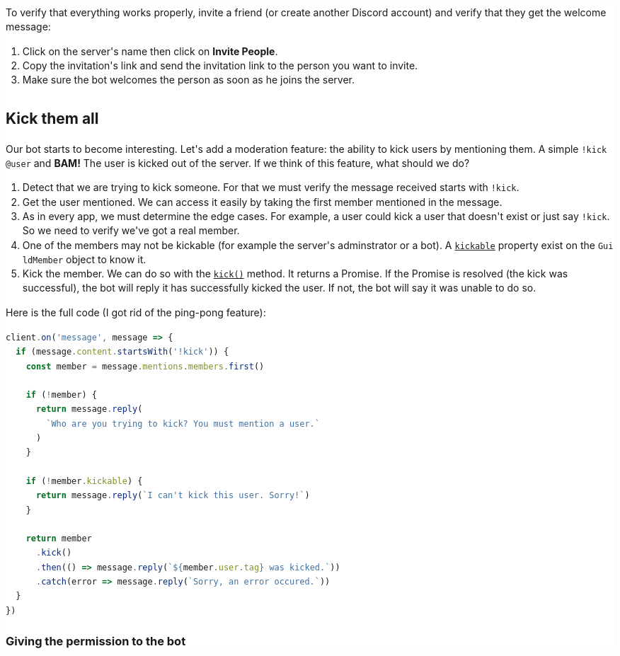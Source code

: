 To verify that everything works properly, invite a friend (or create another Discord account) and verify that they get the welcome message:

1. Click on the server's name then click on **Invite People**.
2. Copy the invitation's link and send the invitation link to the person you want to invite.
3. Make sure the bot welcomes the person as soon as he joins the server.

## Kick them all

Our bot starts to become interesting. Let's add a moderation feature: the ability to kick users by mentioning them. A simple `!kick @user` and **BAM!** The user is kicked out of the server. If we think of this feature, what should we do?

1. Detect that we are trying to kick someone. For that we must verify the message received starts with `!kick`.
2. Get the user mentioned. We can access it easily by taking the first member mentioned in the message.
3. As in every app, we must determine the edge cases. For example, a user could kick a user that doesn't exist or just say `!kick`. So we need to verify we've got a real member.
4. One of the members may not be kickable (for example the server's adminstrator or a bot). A [`kickable`](https://discord.js.org/#/docs/main/stable/class/GuildMember?scrollTo=kickable) property exist on the `GuildMember` object to know it.
5. Kick the member. We can do so with the [`kick()`](https://discord.js.org/#/docs/main/stable/class/GuildMember?scrollTo=kick) method. It returns a Promise. If the Promise is resolved (the kick was successful), the bot will reply it has successfully kicked the user. If not, the bot will say it was unable to do so.

Here is the full code (I got rid of the ping-pong feature):

```js
client.on('message', message => {
  if (message.content.startsWith('!kick')) {
    const member = message.mentions.members.first()

    if (!member) {
      return message.reply(
        `Who are you trying to kick? You must mention a user.`
      )
    }

    if (!member.kickable) {
      return message.reply(`I can't kick this user. Sorry!`)
    }

    return member
      .kick()
      .then(() => message.reply(`${member.user.tag} was kicked.`))
      .catch(error => message.reply(`Sorry, an error occured.`))
  }
})
```

### Giving the permission to the bot
